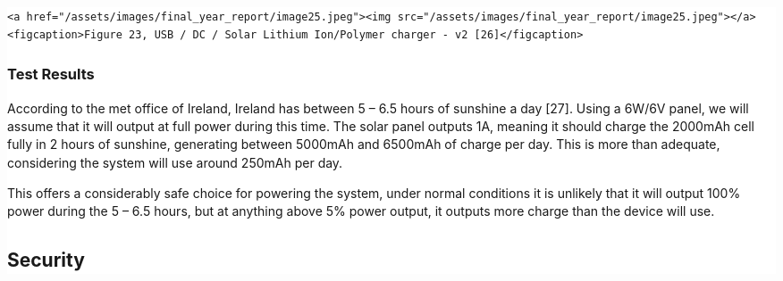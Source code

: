 	<a href="/assets/images/final_year_report/image25.jpeg"><img src="/assets/images/final_year_report/image25.jpeg"></a>
	<figcaption>Figure 23, USB / DC / Solar Lithium Ion/Polymer charger - v2 [26]</figcaption>
</figure>

### Test Results

According to the met office of Ireland, Ireland has between 5 – 6.5
hours of sunshine a day [27]. Using a 6W/6V panel, we will assume that it
will output at full power during this time. The solar panel outputs 1A,
meaning it should charge the 2000mAh cell fully in 2 hours of sunshine,
generating between 5000mAh and 6500mAh of charge per day. This is more
than adequate, considering the system will use around 250mAh per day.

This offers a considerably safe choice for powering the system, under
normal conditions it is unlikely that it will output 100% power during
the 5 – 6.5 hours, but at anything above 5% power output, it outputs
more charge than the device will use.

Security
--------

